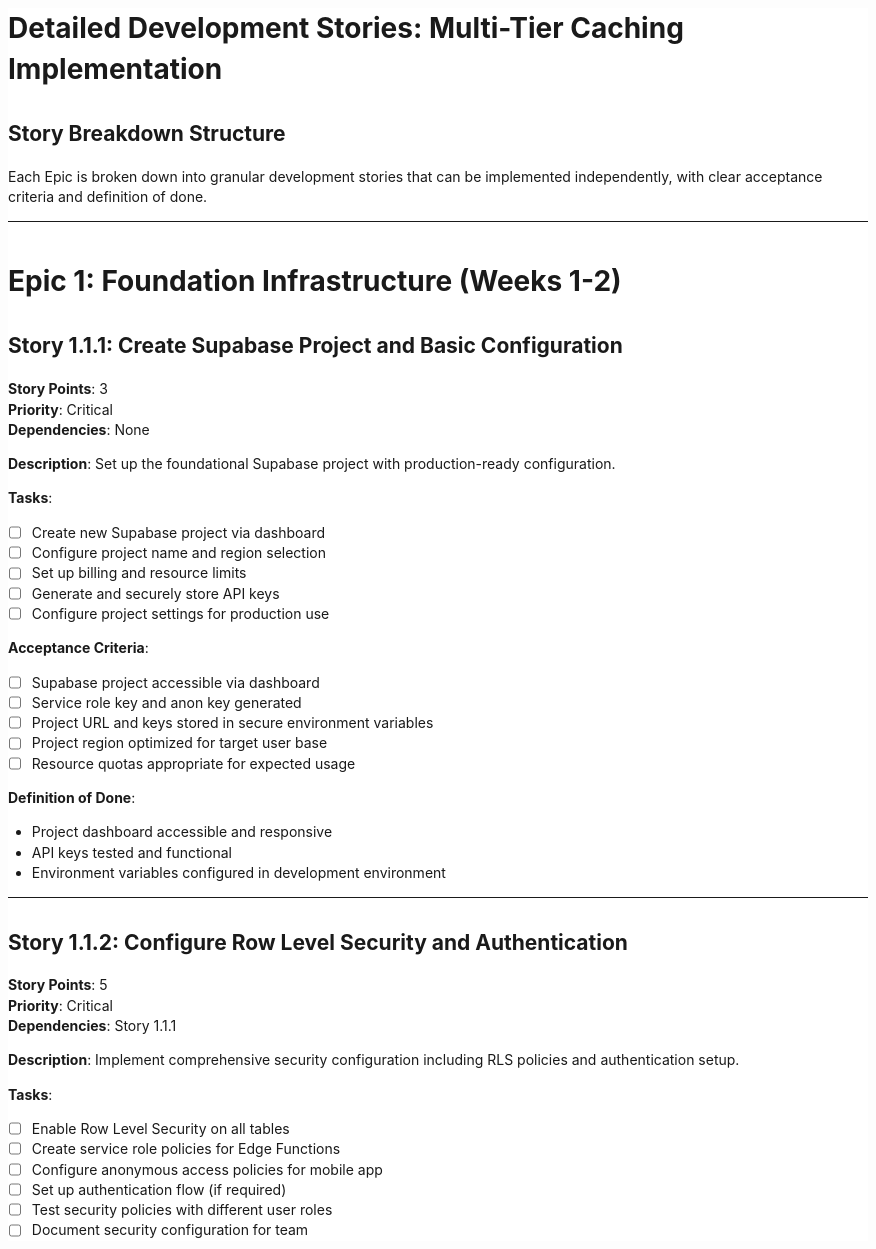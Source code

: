 # Detailed Development Stories: Multi-Tier Caching Implementation

## Story Breakdown Structure
Each Epic is broken down into granular development stories that can be implemented independently, with clear acceptance criteria and definition of done.

---

# Epic 1: Foundation Infrastructure (Weeks 1-2)

## Story 1.1.1: Create Supabase Project and Basic Configuration
**Story Points**: 3  
**Priority**: Critical  
**Dependencies**: None  

**Description**: Set up the foundational Supabase project with production-ready configuration.

**Tasks**:
- [ ] Create new Supabase project via dashboard
- [ ] Configure project name and region selection
- [ ] Set up billing and resource limits
- [ ] Generate and securely store API keys
- [ ] Configure project settings for production use

**Acceptance Criteria**:
- [ ] Supabase project accessible via dashboard
- [ ] Service role key and anon key generated
- [ ] Project URL and keys stored in secure environment variables
- [ ] Project region optimized for target user base
- [ ] Resource quotas appropriate for expected usage

**Definition of Done**:
- Project dashboard accessible and responsive
- API keys tested and functional
- Environment variables configured in development environment

---

## Story 1.1.2: Configure Row Level Security and Authentication
**Story Points**: 5  
**Priority**: Critical  
**Dependencies**: Story 1.1.1  

**Description**: Implement comprehensive security configuration including RLS policies and authentication setup.

**Tasks**:
- [ ] Enable Row Level Security on all tables
- [ ] Create service role policies for Edge Functions
- [ ] Configure anonymous access policies for mobile app
- [ ] Set up authentication flow (if required)
- [ ] Test security policies with different user roles
- [ ] Document security configuration for team
